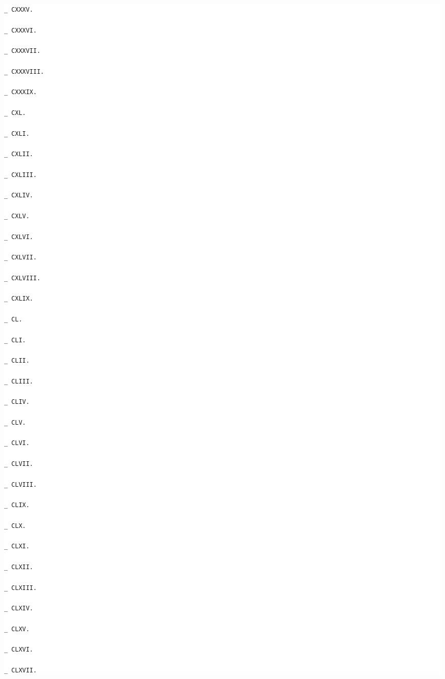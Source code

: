     _ CXXXV.

    _ CXXXVI.

    _ CXXXVII.

    _ CXXXVIII.

    _ CXXXIX.

    _ CXL.

    _ CXLI.

    _ CXLII.

    _ CXLIII.

    _ CXLIV.

    _ CXLV.

    _ CXLVI.

    _ CXLVII.

    _ CXLVIII.

    _ CXLIX.

    _ CL.

    _ CLI.

    _ CLII.

    _ CLIII.

    _ CLIV.

    _ CLV.

    _ CLVI.

    _ CLVII.

    _ CLVIII.

    _ CLIX.

    _ CLX.

    _ CLXI.

    _ CLXII.

    _ CLXIII.

    _ CLXIV.

    _ CLXV.

    _ CLXVI.

    _ CLXVII.
